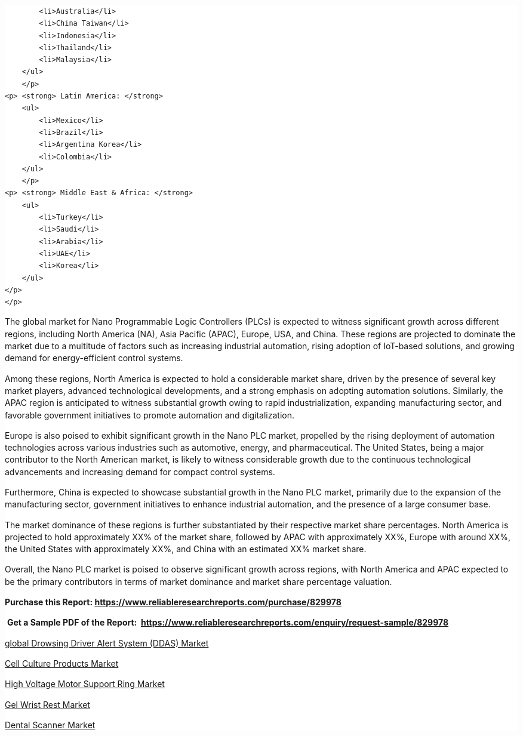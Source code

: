             <li>Australia</li>
            <li>China Taiwan</li>
            <li>Indonesia</li>
            <li>Thailand</li>
            <li>Malaysia</li>
        </ul>
        </p> 
    <p> <strong> Latin America: </strong>
        <ul>
            <li>Mexico</li>
            <li>Brazil</li>
            <li>Argentina Korea</li>
            <li>Colombia</li>
        </ul>
        </p> 
    <p> <strong> Middle East & Africa: </strong>
        <ul>
            <li>Turkey</li>
            <li>Saudi</li>
            <li>Arabia</li>
            <li>UAE</li>
            <li>Korea</li>
        </ul>
    </p>
    </p>
<p><p>The global market for Nano Programmable Logic Controllers (PLCs) is expected to witness significant growth across different regions, including North America (NA), Asia Pacific (APAC), Europe, USA, and China. These regions are projected to dominate the market due to a multitude of factors such as increasing industrial automation, rising adoption of IoT-based solutions, and growing demand for energy-efficient control systems.</p><p>Among these regions, North America is expected to hold a considerable market share, driven by the presence of several key market players, advanced technological developments, and a strong emphasis on adopting automation solutions. Similarly, the APAC region is anticipated to witness substantial growth owing to rapid industrialization, expanding manufacturing sector, and favorable government initiatives to promote automation and digitalization.</p><p>Europe is also poised to exhibit significant growth in the Nano PLC market, propelled by the rising deployment of automation technologies across various industries such as automotive, energy, and pharmaceutical. The United States, being a major contributor to the North American market, is likely to witness considerable growth due to the continuous technological advancements and increasing demand for compact control systems.</p><p>Furthermore, China is expected to showcase substantial growth in the Nano PLC market, primarily due to the expansion of the manufacturing sector, government initiatives to enhance industrial automation, and the presence of a large consumer base.</p><p>The market dominance of these regions is further substantiated by their respective market share percentages. North America is projected to hold approximately XX% of the market share, followed by APAC with approximately XX%, Europe with around XX%, the United States with approximately XX%, and China with an estimated XX% market share.</p><p>Overall, the Nano PLC market is poised to observe significant growth across regions, with North America and APAC expected to be the primary contributors in terms of market dominance and market share percentage valuation.</p></p>
<p><strong>Purchase this Report: <a href="https://www.reliableresearchreports.com/purchase/829978">https://www.reliableresearchreports.com/purchase/829978</a></strong></p>
<p>&nbsp;<strong>Get a Sample PDF of the Report:&nbsp;&nbsp;<a href="https://www.reliableresearchreports.com/enquiry/request-sample/829978">https://www.reliableresearchreports.com/enquiry/request-sample/829978</a></strong></p>
<p><strong></strong></p>
<p><p><a href="https://medium.com/@omamuller06/global-drowsing-driver-alert-system-ddas-market-outlook-industry-overview-and-forecast-2023-to-7b85a60f9024">global Drowsing Driver Alert System (DDAS) Market</a></p><p><a href="https://www.linkedin.com/pulse/cell-culture-products-market-challenges-opportunities-tb9zf/">Cell Culture Products Market</a></p><p><a href="https://github.com/tamvrosiya/Market-Research-Report-List-1/blob/main/high-voltage-motor-support-ring-market.md">High Voltage Motor Support Ring Market</a></p><p><a href="https://medium.com/@candaceking17/gel-wrist-rest-market-size-cagr-trends-2024-2030-ffbccd85028b">Gel Wrist Rest Market</a></p><p><a href="https://www.linkedin.com/pulse/decoding-dental-scanner-market-deep-dive-latest-trends-5cimf/">Dental Scanner Market</a></p></p>